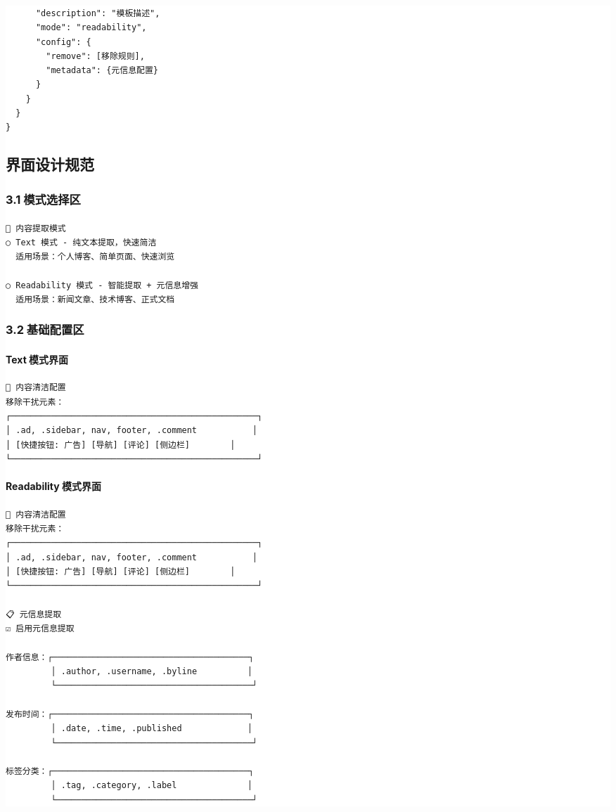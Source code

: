 ```
      "description": "模板描述",
      "mode": "readability", 
      "config": {
        "remove": [移除规则],
        "metadata": {元信息配置}
      }
    }
  }
}
```

## 界面设计规范

### 3.1 模式选择区
```
🔄 内容提取模式
○ Text 模式 - 纯文本提取，快速简洁
  适用场景：个人博客、简单页面、快速浏览
  
○ Readability 模式 - 智能提取 + 元信息增强
  适用场景：新闻文章、技术博客、正式文档
```

### 3.2 基础配置区

#### Text 模式界面
```
📝 内容清洁配置
移除干扰元素：
┌─────────────────────────────────────────────────┐
│ .ad, .sidebar, nav, footer, .comment           │
│ [快捷按钮: 广告] [导航] [评论] [侧边栏]        │
└─────────────────────────────────────────────────┘
```

#### Readability 模式界面  
```
📝 内容清洁配置
移除干扰元素：
┌─────────────────────────────────────────────────┐
│ .ad, .sidebar, nav, footer, .comment           │
│ [快捷按钮: 广告] [导航] [评论] [侧边栏]        │
└─────────────────────────────────────────────────┘

📋 元信息提取
☑ 启用元信息提取

作者信息：┌───────────────────────────────────────┐
         │ .author, .username, .byline          │
         └───────────────────────────────────────┘

发布时间：┌───────────────────────────────────────┐
         │ .date, .time, .published             │
         └───────────────────────────────────────┘

标签分类：┌───────────────────────────────────────┐
         │ .tag, .category, .label              │
         └───────────────────────────────────────┘
```
